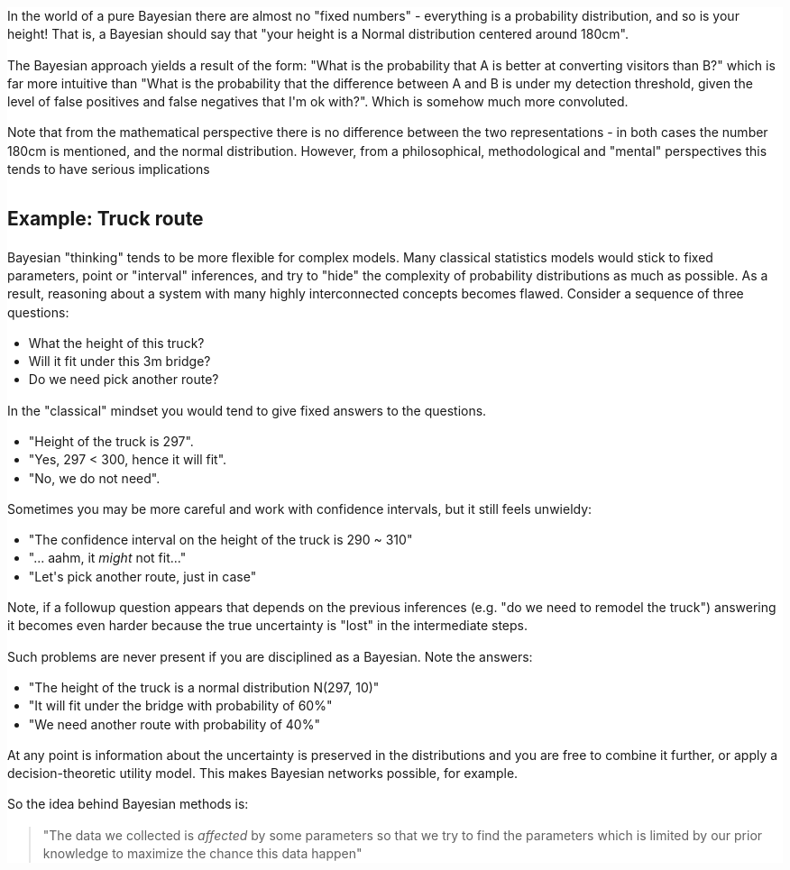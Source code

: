 In the world of a pure Bayesian there are almost no "fixed numbers" - everything is a probability distribution, and so is your height! That is, a Bayesian should say that "your height is a Normal distribution centered around 180cm".

The Bayesian approach yields a result of the form: "What is the probability that A is better at converting visitors than B?" 
which is far more intuitive than "What is the probability that the difference between A and B is under my detection threshold, 
given the level of false positives and false negatives that I'm ok with?". Which is somehow much more convoluted.

Note that from the mathematical perspective there is no difference between the two representations - in both cases the number 180cm is mentioned, and the normal distribution. However, from a philosophical, methodological and "mental" perspectives this tends to have serious implications

## Example: Truck route

Bayesian "thinking" tends to be more flexible for complex models. Many classical statistics models would stick to fixed parameters, point or "interval" inferences, and try to "hide" the complexity of probability distributions as much as possible. As a result, reasoning about a system with many highly interconnected concepts becomes flawed. Consider a sequence of three questions:

*   What the height of this truck?
*   Will it fit under this 3m bridge?
*   Do we need pick another route?

In the "classical" mindset you would tend to give fixed answers to the questions.

*   "Height of the truck is 297".
*   "Yes, 297 < 300, hence it will fit".
*   "No, we do not need".

Sometimes you may be more careful and work with confidence intervals, but it still feels unwieldy:

*   "The confidence interval on the height of the truck is 290 ~ 310"
*   "... aahm, it *might* not fit..."
*   "Let's pick another route, just in case"

Note, if a followup question appears that depends on the previous inferences (e.g. "do we need to remodel the truck") answering it becomes even harder because the true uncertainty is "lost" in the intermediate steps.

Such problems are never present if you are disciplined as a Bayesian. Note the answers:

*   "The height of the truck is a normal distribution N(297, 10)"
*   "It will fit under the bridge with probability of 60%"
*   "We need another route with probability of 40%"

At any point is information about the uncertainty is preserved in the distributions and you are free to combine it further, or apply a decision-theoretic utility model. This makes Bayesian networks possible, for example.

So the idea behind Bayesian methods is:

>   "The data we collected is *affected* by some parameters so that we try to find the parameters which is limited by our prior knowledge to maximize the chance this data happen"
